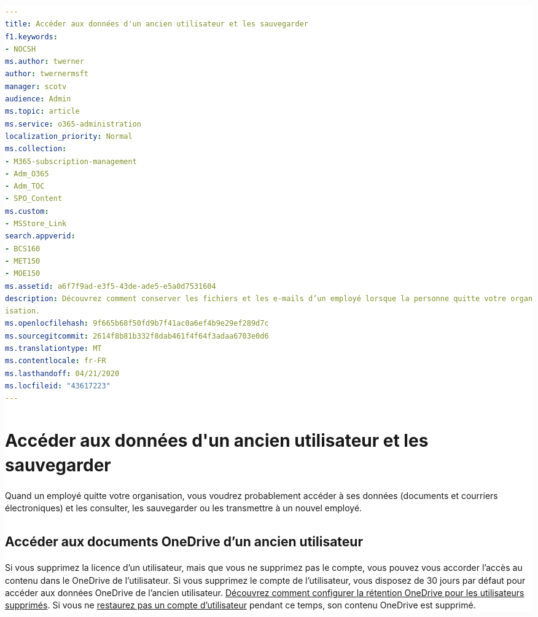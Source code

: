 ```yaml
---
title: Accéder aux données d'un ancien utilisateur et les sauvegarder
f1.keywords:
- NOCSH
ms.author: twerner
author: twernermsft
manager: scotv
audience: Admin
ms.topic: article
ms.service: o365-administration
localization_priority: Normal
ms.collection:
- M365-subscription-management
- Adm_O365
- Adm_TOC
- SPO_Content
ms.custom:
- MSStore_Link
search.appverid:
- BCS160
- MET150
- MOE150
ms.assetid: a6f7f9ad-e3f5-43de-ade5-e5a0d7531604
description: Découvrez comment conserver les fichiers et les e-mails d’un employé lorsque la personne quitte votre organisation.
ms.openlocfilehash: 9f665b68f50fd9b7f41ac0a6ef4b9e29ef289d7c
ms.sourcegitcommit: 2614f8b81b332f8dab461f4f64f3adaa6703e0d6
ms.translationtype: MT
ms.contentlocale: fr-FR
ms.lasthandoff: 04/21/2020
ms.locfileid: "43617223"
---
```

# <a name="get-access-to-and-back-up-a-former-users-data"></a>Accéder aux données d'un ancien utilisateur et les sauvegarder


Quand un employé quitte votre organisation, vous voudrez probablement accéder à ses données (documents et courriers électroniques) et les consulter, les sauvegarder ou les transmettre à un nouvel employé.
  
    
## <a name="access-a-former-users-onedrive-documents"></a>Accéder aux documents OneDrive d’un ancien utilisateur

Si vous supprimez la licence d’un utilisateur, mais que vous ne supprimez pas le compte, vous pouvez vous accorder l’accès au contenu dans le OneDrive de l’utilisateur. Si vous supprimez le compte de l’utilisateur, vous disposez de 30 jours par défaut pour accéder aux données OneDrive de l’ancien utilisateur. [Découvrez comment configurer la rétention OneDrive pour les utilisateurs supprimés](/onedrive/set-retention). Si vous ne [restaurez pas un compte d’utilisateur](/office365/admin/add-users/restore-user) pendant ce temps, son contenu OneDrive est supprimé. 
